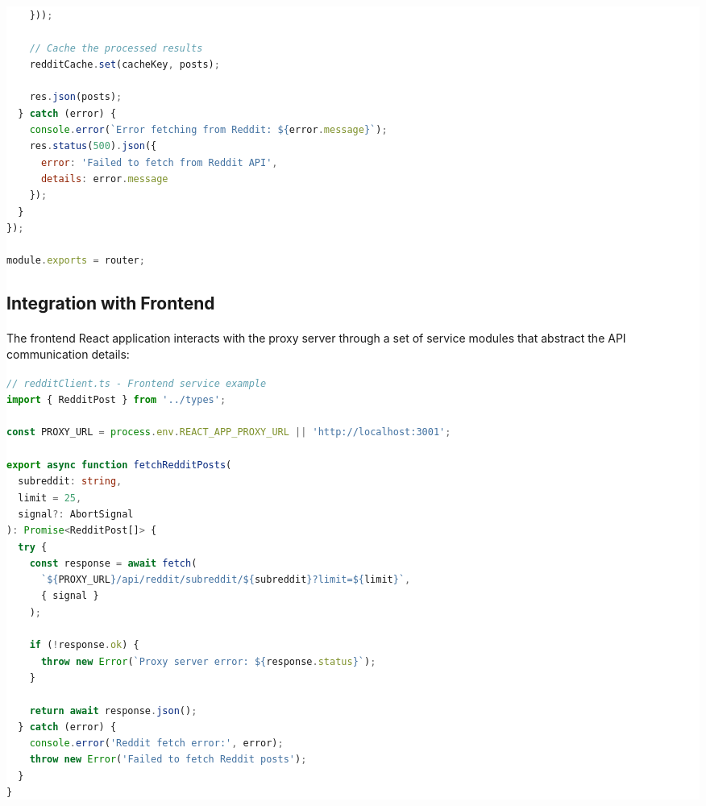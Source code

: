 ```javascript
    }));
    
    // Cache the processed results
    redditCache.set(cacheKey, posts);
    
    res.json(posts);
  } catch (error) {
    console.error(`Error fetching from Reddit: ${error.message}`);
    res.status(500).json({ 
      error: 'Failed to fetch from Reddit API',
      details: error.message
    });
  }
});

module.exports = router;
```

## Integration with Frontend

The frontend React application interacts with the proxy server through a set of service modules that abstract the API communication details:

```typescript
// redditClient.ts - Frontend service example
import { RedditPost } from '../types';

const PROXY_URL = process.env.REACT_APP_PROXY_URL || 'http://localhost:3001';

export async function fetchRedditPosts(
  subreddit: string, 
  limit = 25,
  signal?: AbortSignal
): Promise<RedditPost[]> {
  try {
    const response = await fetch(
      `${PROXY_URL}/api/reddit/subreddit/${subreddit}?limit=${limit}`,
      { signal }
    );
    
    if (!response.ok) {
      throw new Error(`Proxy server error: ${response.status}`);
    }
    
    return await response.json();
  } catch (error) {
    console.error('Reddit fetch error:', error);
    throw new Error('Failed to fetch Reddit posts');
  }
}
```
